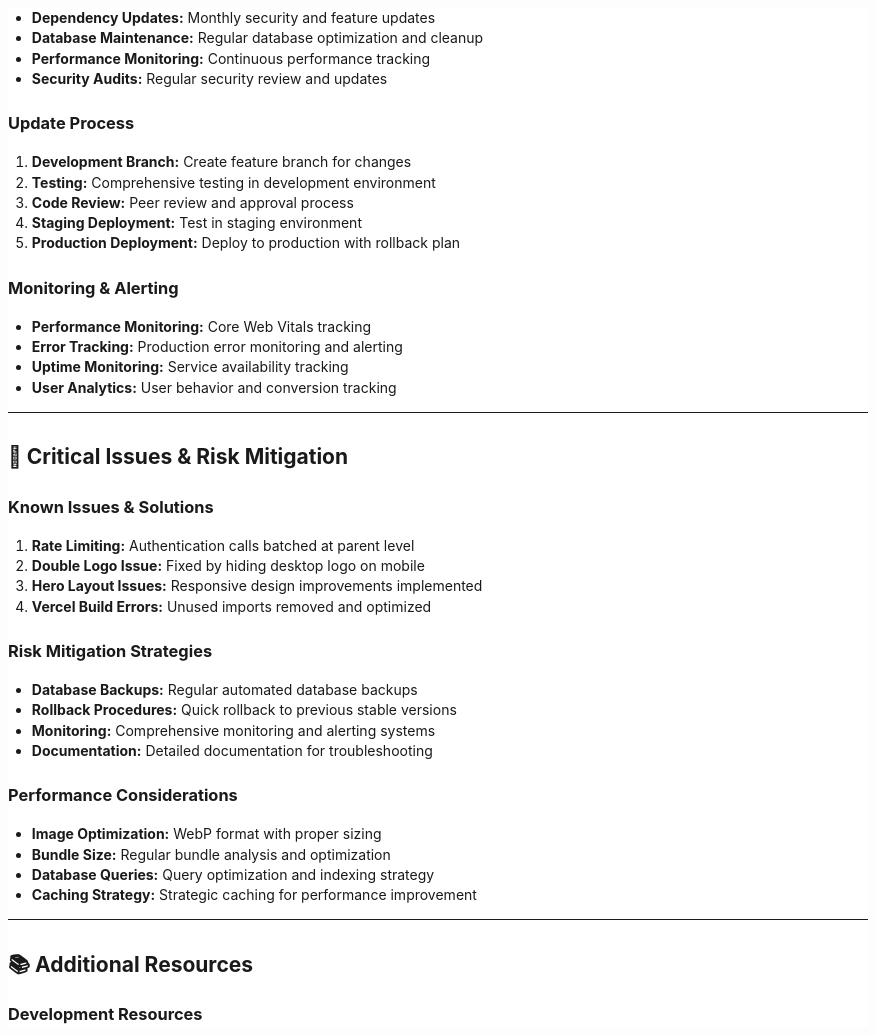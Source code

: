 - **Dependency Updates:** Monthly security and feature updates
- **Database Maintenance:** Regular database optimization and cleanup
- **Performance Monitoring:** Continuous performance tracking
- **Security Audits:** Regular security review and updates

### Update Process

1. **Development Branch:** Create feature branch for changes
2. **Testing:** Comprehensive testing in development environment
3. **Code Review:** Peer review and approval process
4. **Staging Deployment:** Test in staging environment
5. **Production Deployment:** Deploy to production with rollback plan

### Monitoring & Alerting

- **Performance Monitoring:** Core Web Vitals tracking
- **Error Tracking:** Production error monitoring and alerting
- **Uptime Monitoring:** Service availability tracking
- **User Analytics:** User behavior and conversion tracking

---

## 🚨 Critical Issues & Risk Mitigation

### Known Issues & Solutions

1. **Rate Limiting:** Authentication calls batched at parent level
2. **Double Logo Issue:** Fixed by hiding desktop logo on mobile
3. **Hero Layout Issues:** Responsive design improvements implemented
4. **Vercel Build Errors:** Unused imports removed and optimized

### Risk Mitigation Strategies

- **Database Backups:** Regular automated database backups
- **Rollback Procedures:** Quick rollback to previous stable versions
- **Monitoring:** Comprehensive monitoring and alerting systems
- **Documentation:** Detailed documentation for troubleshooting

### Performance Considerations

- **Image Optimization:** WebP format with proper sizing
- **Bundle Size:** Regular bundle analysis and optimization
- **Database Queries:** Query optimization and indexing strategy
- **Caching Strategy:** Strategic caching for performance improvement

---

## 📚 Additional Resources

### Development Resources

